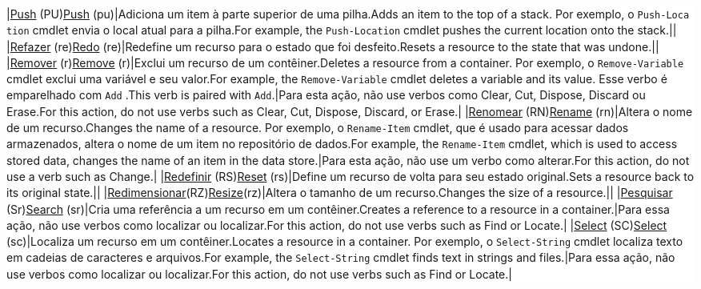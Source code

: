 |<span data-ttu-id="e6d8c-214">[Push](/dotnet/api/System.Management.Automation.VerbsCommon.Push) (PU)</span><span class="sxs-lookup"><span data-stu-id="e6d8c-214">[Push](/dotnet/api/System.Management.Automation.VerbsCommon.Push) (pu)</span></span>|<span data-ttu-id="e6d8c-215">Adiciona um item à parte superior de uma pilha.</span><span class="sxs-lookup"><span data-stu-id="e6d8c-215">Adds an item to the top of a stack.</span></span> <span data-ttu-id="e6d8c-216">Por exemplo, o `Push-Location` cmdlet envia o local atual para a pilha.</span><span class="sxs-lookup"><span data-stu-id="e6d8c-216">For example, the `Push-Location` cmdlet pushes the current location onto the stack.</span></span>||
|<span data-ttu-id="e6d8c-217">[Refazer](/dotnet/api/System.Management.Automation.VerbsCommon.Redo) (re)</span><span class="sxs-lookup"><span data-stu-id="e6d8c-217">[Redo](/dotnet/api/System.Management.Automation.VerbsCommon.Redo) (re)</span></span>|<span data-ttu-id="e6d8c-218">Redefine um recurso para o estado que foi desfeito.</span><span class="sxs-lookup"><span data-stu-id="e6d8c-218">Resets a resource to the state that was undone.</span></span>||
|<span data-ttu-id="e6d8c-219">[Remover](/dotnet/api/System.Management.Automation.VerbsCommon.Remove) (r)</span><span class="sxs-lookup"><span data-stu-id="e6d8c-219">[Remove](/dotnet/api/System.Management.Automation.VerbsCommon.Remove) (r)</span></span>|<span data-ttu-id="e6d8c-220">Exclui um recurso de um contêiner.</span><span class="sxs-lookup"><span data-stu-id="e6d8c-220">Deletes a resource from a container.</span></span> <span data-ttu-id="e6d8c-221">Por exemplo, o `Remove-Variable` cmdlet exclui uma variável e seu valor.</span><span class="sxs-lookup"><span data-stu-id="e6d8c-221">For example, the `Remove-Variable` cmdlet deletes a variable and its value.</span></span> <span data-ttu-id="e6d8c-222">Esse verbo é emparelhado com `Add` .</span><span class="sxs-lookup"><span data-stu-id="e6d8c-222">This verb is paired with `Add`.</span></span>|<span data-ttu-id="e6d8c-223">Para esta ação, não use verbos como Clear, Cut, Dispose, Discard ou Erase.</span><span class="sxs-lookup"><span data-stu-id="e6d8c-223">For this action, do not use verbs such as Clear, Cut, Dispose, Discard, or Erase.</span></span>|
|<span data-ttu-id="e6d8c-224">[Renomear](/dotnet/api/System.Management.Automation.VerbsCommon.Rename) (RN)</span><span class="sxs-lookup"><span data-stu-id="e6d8c-224">[Rename](/dotnet/api/System.Management.Automation.VerbsCommon.Rename) (rn)</span></span>|<span data-ttu-id="e6d8c-225">Altera o nome de um recurso.</span><span class="sxs-lookup"><span data-stu-id="e6d8c-225">Changes the name of a resource.</span></span> <span data-ttu-id="e6d8c-226">Por exemplo, o `Rename-Item` cmdlet, que é usado para acessar dados armazenados, altera o nome de um item no repositório de dados.</span><span class="sxs-lookup"><span data-stu-id="e6d8c-226">For example, the `Rename-Item` cmdlet, which is used to access stored data, changes the name of an item in the data store.</span></span>|<span data-ttu-id="e6d8c-227">Para esta ação, não use um verbo como alterar.</span><span class="sxs-lookup"><span data-stu-id="e6d8c-227">For this action, do not use a verb such as Change.</span></span>|
|<span data-ttu-id="e6d8c-228">[Redefinir](/dotnet/api/System.Management.Automation.VerbsCommon.Reset) (RS)</span><span class="sxs-lookup"><span data-stu-id="e6d8c-228">[Reset](/dotnet/api/System.Management.Automation.VerbsCommon.Reset) (rs)</span></span>|<span data-ttu-id="e6d8c-229">Define um recurso de volta para seu estado original.</span><span class="sxs-lookup"><span data-stu-id="e6d8c-229">Sets a resource back to its original state.</span></span>||
|<span data-ttu-id="e6d8c-230">[Redimensionar](/dotnet/api/System.Management.Automation.VerbsCommon.Resize)(RZ)</span><span class="sxs-lookup"><span data-stu-id="e6d8c-230">[Resize](/dotnet/api/System.Management.Automation.VerbsCommon.Resize)(rz)</span></span>|<span data-ttu-id="e6d8c-231">Altera o tamanho de um recurso.</span><span class="sxs-lookup"><span data-stu-id="e6d8c-231">Changes the size of a resource.</span></span>||
|<span data-ttu-id="e6d8c-232">[Pesquisar](/dotnet/api/System.Management.Automation.VerbsCommon.Search) (Sr)</span><span class="sxs-lookup"><span data-stu-id="e6d8c-232">[Search](/dotnet/api/System.Management.Automation.VerbsCommon.Search) (sr)</span></span>|<span data-ttu-id="e6d8c-233">Cria uma referência a um recurso em um contêiner.</span><span class="sxs-lookup"><span data-stu-id="e6d8c-233">Creates a reference to a resource in a container.</span></span>|<span data-ttu-id="e6d8c-234">Para essa ação, não use verbos como localizar ou localizar.</span><span class="sxs-lookup"><span data-stu-id="e6d8c-234">For this action, do not use verbs such as Find or Locate.</span></span>|
|<span data-ttu-id="e6d8c-235">[Select](/dotnet/api/System.Management.Automation.VerbsCommon.Select) (SC)</span><span class="sxs-lookup"><span data-stu-id="e6d8c-235">[Select](/dotnet/api/System.Management.Automation.VerbsCommon.Select) (sc)</span></span>|<span data-ttu-id="e6d8c-236">Localiza um recurso em um contêiner.</span><span class="sxs-lookup"><span data-stu-id="e6d8c-236">Locates a resource in a container.</span></span> <span data-ttu-id="e6d8c-237">Por exemplo, o `Select-String` cmdlet localiza texto em cadeias de caracteres e arquivos.</span><span class="sxs-lookup"><span data-stu-id="e6d8c-237">For example, the `Select-String` cmdlet finds text in strings and files.</span></span>|<span data-ttu-id="e6d8c-238">Para essa ação, não use verbos como localizar ou localizar.</span><span class="sxs-lookup"><span data-stu-id="e6d8c-238">For this action, do not use verbs such as Find or Locate.</span></span>|